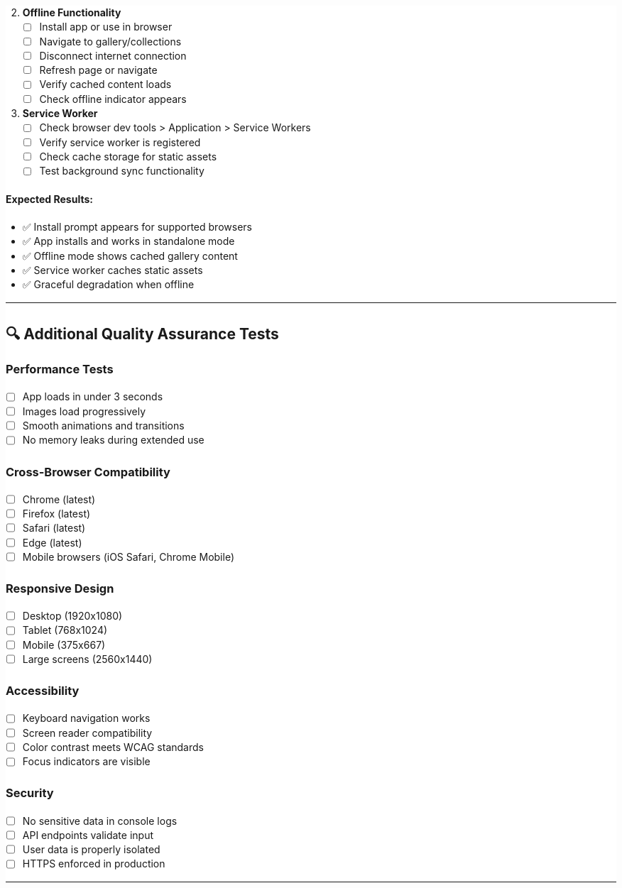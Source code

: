 2. **Offline Functionality**
   - [ ] Install app or use in browser
   - [ ] Navigate to gallery/collections
   - [ ] Disconnect internet connection
   - [ ] Refresh page or navigate
   - [ ] Verify cached content loads
   - [ ] Check offline indicator appears

3. **Service Worker**
   - [ ] Check browser dev tools > Application > Service Workers
   - [ ] Verify service worker is registered
   - [ ] Check cache storage for static assets
   - [ ] Test background sync functionality

#### **Expected Results:**
- ✅ Install prompt appears for supported browsers
- ✅ App installs and works in standalone mode
- ✅ Offline mode shows cached gallery content
- ✅ Service worker caches static assets
- ✅ Graceful degradation when offline

---

## 🔍 **Additional Quality Assurance Tests**

### **Performance Tests**
- [ ] App loads in under 3 seconds
- [ ] Images load progressively
- [ ] Smooth animations and transitions
- [ ] No memory leaks during extended use

### **Cross-Browser Compatibility**
- [ ] Chrome (latest)
- [ ] Firefox (latest)
- [ ] Safari (latest)
- [ ] Edge (latest)
- [ ] Mobile browsers (iOS Safari, Chrome Mobile)

### **Responsive Design**
- [ ] Desktop (1920x1080)
- [ ] Tablet (768x1024)
- [ ] Mobile (375x667)
- [ ] Large screens (2560x1440)

### **Accessibility**
- [ ] Keyboard navigation works
- [ ] Screen reader compatibility
- [ ] Color contrast meets WCAG standards
- [ ] Focus indicators are visible

### **Security**
- [ ] No sensitive data in console logs
- [ ] API endpoints validate input
- [ ] User data is properly isolated
- [ ] HTTPS enforced in production

---